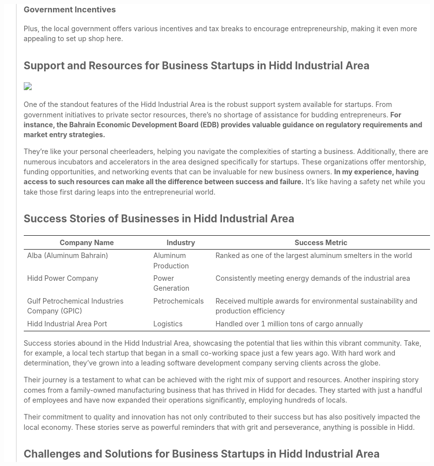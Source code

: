 > ### Government Incentives
>
> Plus, the local government offers various incentives and tax breaks to encourage entrepreneurship, making it even more appealing to set up shop here.  
>   
>
> Support and Resources for Business Startups in Hidd Industrial Area
> -------------------------------------------------------------------
>
>   
>   
> ![](https://images.unsplash.com/photo-1533750349088-cd871a92f312?ixlib=rb-4.0.3&q=85&fm=jpg&crop=entropy&cs=srgb&w=900)  
>   
> One of the standout features of the Hidd Industrial Area is the robust support system available for startups. From government initiatives to private sector resources, there’s no shortage of assistance for budding entrepreneurs. **For instance, the Bahrain Economic Development Board (EDB) provides valuable guidance on regulatory requirements and market entry strategies.**   
>   
> They’re like your personal cheerleaders, helping you navigate the complexities of starting a business. Additionally, there are numerous incubators and accelerators in the area designed specifically for startups. These organizations offer mentorship, funding opportunities, and networking events that can be invaluable for new business owners. **In my experience, having access to such resources can make all the difference between success and failure.** It’s like having a safety net while you take those first daring leaps into the entrepreneurial world.  
>   
>
> Success Stories of Businesses in Hidd Industrial Area
> -----------------------------------------------------
>
>   
>
> | Company Name | Industry | Success Metric |
> | --- | --- | --- |
> | Alba (Aluminum Bahrain) | Aluminum Production | Ranked as one of the largest aluminum smelters in the world |
> | Hidd Power Company | Power Generation | Consistently meeting energy demands of the industrial area |
> | Gulf Petrochemical Industries Company (GPIC) | Petrochemicals | Received multiple awards for environmental sustainability and production efficiency |
> | Hidd Industrial Area Port | Logistics | Handled over 1 million tons of cargo annually |
>
>   
> Success stories abound in the Hidd Industrial Area, showcasing the potential that lies within this vibrant community. Take, for example, a local tech startup that began in a small co-working space just a few years ago. With hard work and determination, they’ve grown into a leading software development company serving clients across the globe.   
>   
> Their journey is a testament to what can be achieved with the right mix of support and resources. Another inspiring story comes from a family-owned manufacturing business that has thrived in Hidd for decades. They started with just a handful of employees and have now expanded their operations significantly, employing hundreds of locals.   
>   
> Their commitment to quality and innovation has not only contributed to their success but has also positively impacted the local economy. These stories serve as powerful reminders that with grit and perseverance, anything is possible in Hidd.  
>   
>
> Challenges and Solutions for Business Startups in Hidd Industrial Area
> ----------------------------------------------------------------------
>
>   